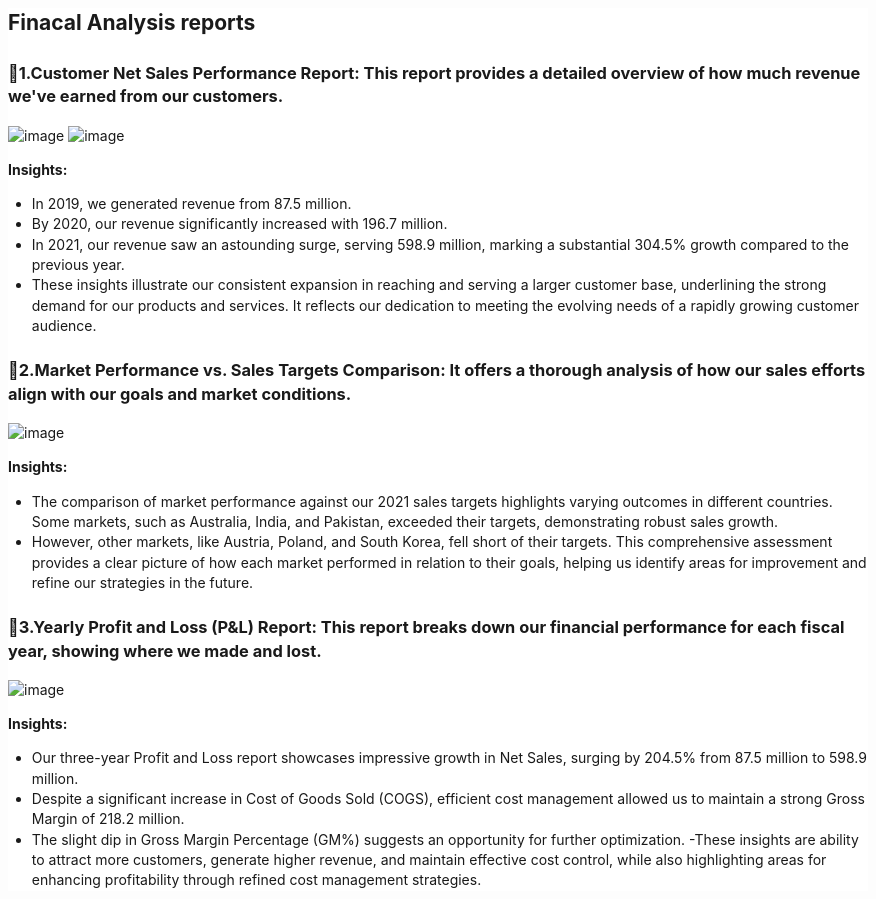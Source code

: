 ## Finacal Analysis reports

### 📌1.Customer Net Sales Performance Report: This report provides a detailed overview of how much revenue we've earned from our customers.

<img width="700" alt="image" src="https://github.com/rajeshkumar1312/Sales-and-Finance-Analytics-on-Excel/blob/master/Sales_analysis/Customer%20Performance%20Report-1.png">

<img width="700" alt="image" src="https://github.com/rajeshkumar1312/Sales-and-Finance-Analytics-on-Excel/blob/master/Sales_analysis/Customer%20Performance%20Report-2.png">

**Insights:** 
- In 2019, we generated revenue from 87.5 million.
- By 2020, our revenue significantly increased with 196.7 million.
- In 2021, our revenue saw an astounding surge, serving 598.9 million, marking a substantial 304.5% growth compared to the previous year.
- These insights illustrate our consistent expansion in reaching and serving a larger customer base, underlining the strong demand for our products and services. It reflects our dedication to meeting the evolving needs of a rapidly growing customer audience.

### 📌2.Market Performance vs. Sales Targets Comparison: It offers a thorough analysis of how our sales efforts align with our goals and market conditions.

<img width="700" alt="image" src="https://github.com/rajeshkumar1312/Sales-and-Finance-Analytics-on-Excel/blob/master/Sales_analysis/Market%20Performance%20vs%20Target%20Report-1.png">

**Insights:**

- The comparison of market performance against our 2021 sales targets highlights varying outcomes in different countries. Some markets, such as Australia, India, and Pakistan, exceeded their targets, demonstrating robust sales growth. 
- However, other markets, like Austria, Poland, and South Korea, fell short of their targets. This comprehensive assessment provides a clear picture of how each market performed in relation to their goals, helping us identify areas for improvement and refine our strategies in the future.


### 📌3.Yearly Profit and Loss (P&L) Report: This report breaks down our financial performance for each fiscal year, showing where we made and lost.

<img width="700" alt="image" src="https://github.com/rajeshkumar1312/Sales-and-Finance-Analytics-on-Excel/blob/master/Finacial_Analysis/P%26L%20By%20Fiscal%20Year(1).png">

**Insights:** 
- Our three-year Profit and Loss report showcases impressive growth in Net Sales, surging by 204.5% from 87.5 million to 598.9 million.
- Despite a significant increase in Cost of Goods Sold (COGS), efficient cost management allowed us to maintain a strong Gross Margin of 218.2 million.
- The slight dip in Gross Margin Percentage (GM%) suggests an opportunity for further optimization. 
-These insights are ability to attract more customers, generate higher revenue, and maintain effective cost control, while also highlighting areas for enhancing profitability through refined cost management strategies.
